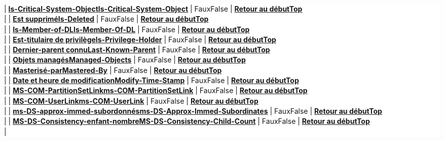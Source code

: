 | [<span data-ttu-id="529f2-505">**Is-Critical-System-Object**</span><span class="sxs-lookup"><span data-stu-id="529f2-505">**Is-Critical-System-Object**</span></span>](a-iscriticalsystemobject.md)               | <span data-ttu-id="529f2-506">Faux</span><span class="sxs-lookup"><span data-stu-id="529f2-506">False</span></span>     | [<span data-ttu-id="529f2-507">**Retour au début**</span><span class="sxs-lookup"><span data-stu-id="529f2-507">**Top**</span></span>](c-top.md)<br/> |
| [<span data-ttu-id="529f2-508">**Est supprimé**</span><span class="sxs-lookup"><span data-stu-id="529f2-508">**Is-Deleted**</span></span>](a-isdeleted.md)                                           | <span data-ttu-id="529f2-509">Faux</span><span class="sxs-lookup"><span data-stu-id="529f2-509">False</span></span>     | [<span data-ttu-id="529f2-510">**Retour au début**</span><span class="sxs-lookup"><span data-stu-id="529f2-510">**Top**</span></span>](c-top.md)<br/> |
| [<span data-ttu-id="529f2-511">**Is-Member-of-DL**</span><span class="sxs-lookup"><span data-stu-id="529f2-511">**Is-Member-Of-DL**</span></span>](a-memberof.md)                                       | <span data-ttu-id="529f2-512">Faux</span><span class="sxs-lookup"><span data-stu-id="529f2-512">False</span></span>     | [<span data-ttu-id="529f2-513">**Retour au début**</span><span class="sxs-lookup"><span data-stu-id="529f2-513">**Top**</span></span>](c-top.md)<br/> |
| [<span data-ttu-id="529f2-514">**Est-titulaire de privilège**</span><span class="sxs-lookup"><span data-stu-id="529f2-514">**Is-Privilege-Holder**</span></span>](a-isprivilegeholder.md)                          | <span data-ttu-id="529f2-515">Faux</span><span class="sxs-lookup"><span data-stu-id="529f2-515">False</span></span>     | [<span data-ttu-id="529f2-516">**Retour au début**</span><span class="sxs-lookup"><span data-stu-id="529f2-516">**Top**</span></span>](c-top.md)<br/> |
| [<span data-ttu-id="529f2-517">**Dernier-parent connu**</span><span class="sxs-lookup"><span data-stu-id="529f2-517">**Last-Known-Parent**</span></span>](a-lastknownparent.md)                              | <span data-ttu-id="529f2-518">Faux</span><span class="sxs-lookup"><span data-stu-id="529f2-518">False</span></span>     | [<span data-ttu-id="529f2-519">**Retour au début**</span><span class="sxs-lookup"><span data-stu-id="529f2-519">**Top**</span></span>](c-top.md)<br/> |
| [<span data-ttu-id="529f2-520">**Objets managés**</span><span class="sxs-lookup"><span data-stu-id="529f2-520">**Managed-Objects**</span></span>](a-managedobjects.md)                                 | <span data-ttu-id="529f2-521">Faux</span><span class="sxs-lookup"><span data-stu-id="529f2-521">False</span></span>     | [<span data-ttu-id="529f2-522">**Retour au début**</span><span class="sxs-lookup"><span data-stu-id="529f2-522">**Top**</span></span>](c-top.md)<br/> |
| [<span data-ttu-id="529f2-523">**Masterisé-par**</span><span class="sxs-lookup"><span data-stu-id="529f2-523">**Mastered-By**</span></span>](a-masteredby.md)                                         | <span data-ttu-id="529f2-524">Faux</span><span class="sxs-lookup"><span data-stu-id="529f2-524">False</span></span>     | [<span data-ttu-id="529f2-525">**Retour au début**</span><span class="sxs-lookup"><span data-stu-id="529f2-525">**Top**</span></span>](c-top.md)<br/> |
| [<span data-ttu-id="529f2-526">**Date et heure de modification**</span><span class="sxs-lookup"><span data-stu-id="529f2-526">**Modify-Time-Stamp**</span></span>](a-modifytimestamp.md)                              | <span data-ttu-id="529f2-527">Faux</span><span class="sxs-lookup"><span data-stu-id="529f2-527">False</span></span>     | [<span data-ttu-id="529f2-528">**Retour au début**</span><span class="sxs-lookup"><span data-stu-id="529f2-528">**Top**</span></span>](c-top.md)<br/> |
| [<span data-ttu-id="529f2-529">**MS-COM-PartitionSetLink**</span><span class="sxs-lookup"><span data-stu-id="529f2-529">**ms-COM-PartitionSetLink**</span></span>](a-mscom-partitionsetlink.md)                 | <span data-ttu-id="529f2-530">Faux</span><span class="sxs-lookup"><span data-stu-id="529f2-530">False</span></span>     | [<span data-ttu-id="529f2-531">**Retour au début**</span><span class="sxs-lookup"><span data-stu-id="529f2-531">**Top**</span></span>](c-top.md)<br/> |
| [<span data-ttu-id="529f2-532">**MS-COM-UserLink**</span><span class="sxs-lookup"><span data-stu-id="529f2-532">**ms-COM-UserLink**</span></span>](a-mscom-userlink.md)                                 | <span data-ttu-id="529f2-533">Faux</span><span class="sxs-lookup"><span data-stu-id="529f2-533">False</span></span>     | [<span data-ttu-id="529f2-534">**Retour au début**</span><span class="sxs-lookup"><span data-stu-id="529f2-534">**Top**</span></span>](c-top.md)<br/> |
| [<span data-ttu-id="529f2-535">**ms-DS-approx-immed-subordonnés**</span><span class="sxs-lookup"><span data-stu-id="529f2-535">**ms-DS-Approx-Immed-Subordinates**</span></span>](a-msds-approx-immed-subordinates.md) | <span data-ttu-id="529f2-536">Faux</span><span class="sxs-lookup"><span data-stu-id="529f2-536">False</span></span>     | [<span data-ttu-id="529f2-537">**Retour au début**</span><span class="sxs-lookup"><span data-stu-id="529f2-537">**Top**</span></span>](c-top.md)<br/> |
| [<span data-ttu-id="529f2-538">**MS-DS-Consistency-enfant-nombre**</span><span class="sxs-lookup"><span data-stu-id="529f2-538">**MS-DS-Consistency-Child-Count**</span></span>](a-ms-ds-consistencychildcount.md)      | <span data-ttu-id="529f2-539">Faux</span><span class="sxs-lookup"><span data-stu-id="529f2-539">False</span></span>     | [<span data-ttu-id="529f2-540">**Retour au début**</span><span class="sxs-lookup"><span data-stu-id="529f2-540">**Top**</span></span>](c-top.md)<br/> |